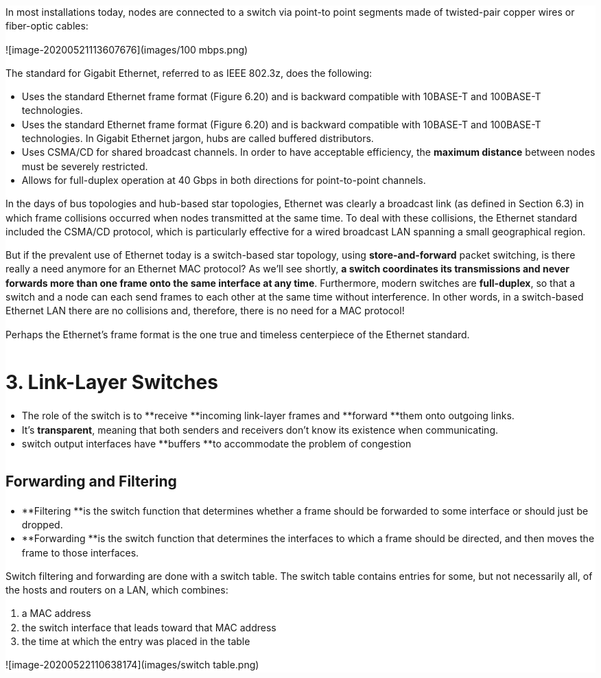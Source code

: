 In most installations today, nodes are connected to a switch via point-to point segments made of twisted-pair copper wires or fiber-optic cables:

![image-20200521113607676](images/100 mbps.png)

The standard for Gigabit Ethernet, referred to as IEEE 802.3z, does the following:

- Uses the standard Ethernet frame format (Figure 6.20) and is backward compatible with 10BASE-T and 100BASE-T technologies.
- Uses the standard Ethernet frame format (Figure 6.20) and is backward compatible with 10BASE-T and 100BASE-T technologies. In Gigabit Ethernet jargon, hubs are called buffered distributors.
- Uses CSMA/CD for shared broadcast channels. In order to have acceptable efficiency, the  **maximum distance** between nodes must be severely restricted.
- Allows for full-duplex operation at 40 Gbps in both directions for point-to-point channels.  

In the days of bus topologies and hub-based star topologies, Ethernet was clearly a broadcast link (as defined in Section 6.3) in which frame collisions occurred when nodes transmitted at the same time. To deal with these collisions, the Ethernet standard included the CSMA/CD protocol, which is particularly effective for a wired broadcast LAN spanning a small geographical region.

But if the prevalent use of Ethernet today is a switch-based star topology, using **store-and-forward** packet switching, is there really a need anymore for an Ethernet MAC protocol? As we’ll see shortly, **a switch coordinates its transmissions and never forwards more than one frame onto the same interface at any time**. Furthermore, modern switches are **full-duplex**, so that a switch and a node can each send frames to each other at the same time without interference. In other words, in a switch-based Ethernet LAN there are no collisions and, therefore, there is no need for a MAC protocol!  

Perhaps the Ethernet’s frame format is the one true and timeless centerpiece of the Ethernet standard.  

# 3. Link-Layer Switches

- The role of the switch is to **receive **incoming link-layer frames and **forward **them onto outgoing links.
- It’s **transparent**, meaning that both senders and receivers don’t know its existence when communicating.
- switch output interfaces have **buffers **to accommodate the problem of congestion

## Forwarding and Filtering

- **Filtering **is the switch function that determines whether a frame should be forwarded to some interface or should just be dropped.
- **Forwarding **is the switch function that determines the interfaces to which a frame should be directed, and then moves the frame to those interfaces.   

Switch filtering and forwarding are done with a switch table. The switch table contains entries for some, but not necessarily all, of the hosts and routers on a LAN, which combines:

1. a MAC address
2. the switch interface that leads toward that MAC address
3. the time at which the entry was placed in the table

![image-20200522110638174](images/switch table.png)
